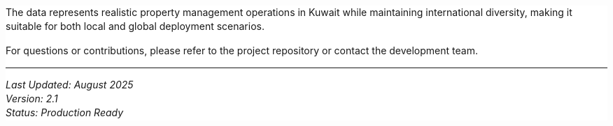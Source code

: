 The data represents realistic property management operations in Kuwait while maintaining
international diversity, making it suitable for both local and global deployment scenarios.

For questions or contributions, please refer to the project repository or contact the development
team.

---

_Last Updated: August 2025_  
_Version: 2.1_  
_Status: Production Ready_
